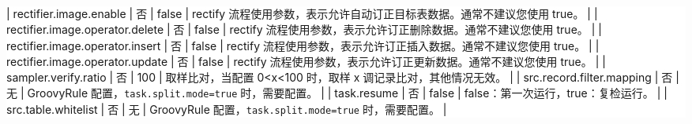 | rectifier.image.enable                                      | 否    | false                                                                        | rectify 流程使用参数，表示允许自动订正目标表数据。通常不建议您使用 true。                                                                                                                                                                                                                                                                                                                                                                                                                                                                                                                      |
| rectifier.image.operator.delete                             | 否    | false                                                                        | rectify 流程使用参数，表示允许订正删除数据。通常不建议您使用 true。                                                                                                                                                                                                                                                                                                                                                                                                                                                                                                                         |
| rectifier.image.operator.insert                             | 否    | false                                                                        | rectify 流程使用参数，表示允许订正插入数据。通常不建议您使用 true。                                                                                                                                                                                                                                                                                                                                                                                                                                                                                                                         |
| rectifier.image.operator.update                             | 否    | false                                                                        | rectify 流程使用参数，表示允许订正更新数据。通常不建议您使用 true。                                                                                                                                                                                                                                                                                                                                                                                                                                                                                                                         |
| sampler.verify.ratio                                        | 否    | 100                                                                          | 取样比对，当配置 0\<x\<100 时，取样 x 调记录比对，其他情况无效。                                                                                                                                                                                                                                                                                                                                                                                                                                                                                                                          |
| src.record.filter.mapping                                   | 否    | 无                                                                            | GroovyRule 配置，`task.split.mode=true` 时，需要配置。                                                                                                                                                                                                                                                                                                                                                                                                                                                                                                                     |
| task.resume                                                 | 否    | false                                                                        | false：第一次运行，true：复检运行。                                                                                                                                                                                                                                                                                                                                                                                                                                                                                                                                           |
| src.table.whitelist                                         | 否    | 无                                                                            | GroovyRule 配置，`task.split.mode=true` 时，需要配置。                                                                                                                                                                                                                                                                                                                                                                                                                                                                                                                     |